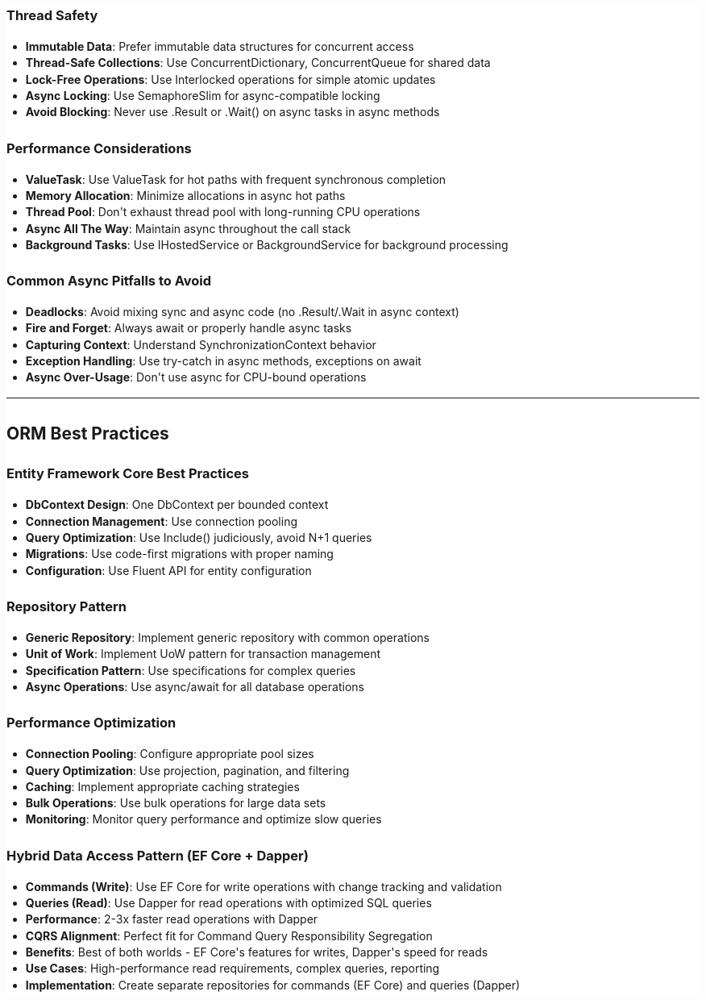 ### Thread Safety
- **Immutable Data**: Prefer immutable data structures for concurrent access
- **Thread-Safe Collections**: Use ConcurrentDictionary, ConcurrentQueue for shared data
- **Lock-Free Operations**: Use Interlocked operations for simple atomic updates
- **Async Locking**: Use SemaphoreSlim for async-compatible locking
- **Avoid Blocking**: Never use .Result or .Wait() on async tasks in async methods

### Performance Considerations
- **ValueTask**: Use ValueTask<T> for hot paths with frequent synchronous completion
- **Memory Allocation**: Minimize allocations in async hot paths
- **Thread Pool**: Don't exhaust thread pool with long-running CPU operations
- **Async All The Way**: Maintain async throughout the call stack
- **Background Tasks**: Use IHostedService or BackgroundService for background processing

### Common Async Pitfalls to Avoid
- **Deadlocks**: Avoid mixing sync and async code (no .Result/.Wait in async context)
- **Fire and Forget**: Always await or properly handle async tasks
- **Capturing Context**: Understand SynchronizationContext behavior
- **Exception Handling**: Use try-catch in async methods, exceptions on await
- **Async Over-Usage**: Don't use async for CPU-bound operations

---

## ORM Best Practices

### Entity Framework Core Best Practices
- **DbContext Design**: One DbContext per bounded context
- **Connection Management**: Use connection pooling
- **Query Optimization**: Use Include() judiciously, avoid N+1 queries
- **Migrations**: Use code-first migrations with proper naming
- **Configuration**: Use Fluent API for entity configuration

### Repository Pattern
- **Generic Repository**: Implement generic repository with common operations
- **Unit of Work**: Implement UoW pattern for transaction management
- **Specification Pattern**: Use specifications for complex queries
- **Async Operations**: Use async/await for all database operations

### Performance Optimization
- **Connection Pooling**: Configure appropriate pool sizes
- **Query Optimization**: Use projection, pagination, and filtering
- **Caching**: Implement appropriate caching strategies
- **Bulk Operations**: Use bulk operations for large data sets
- **Monitoring**: Monitor query performance and optimize slow queries

### Hybrid Data Access Pattern (EF Core + Dapper)
- **Commands (Write)**: Use EF Core for write operations with change tracking and validation
- **Queries (Read)**: Use Dapper for read operations with optimized SQL queries
- **Performance**: 2-3x faster read operations with Dapper
- **CQRS Alignment**: Perfect fit for Command Query Responsibility Segregation
- **Benefits**: Best of both worlds - EF Core's features for writes, Dapper's speed for reads
- **Use Cases**: High-performance read requirements, complex queries, reporting
- **Implementation**: Create separate repositories for commands (EF Core) and queries (Dapper)
